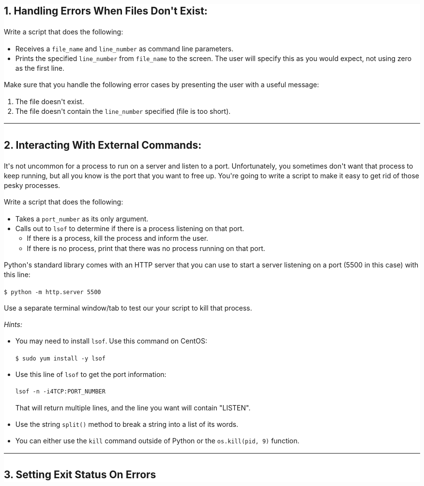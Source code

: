 ## 1. Handling Errors When Files Don't Exist:

Write a script that does the following:

-   Receives a `file_name` and `line_number` as command line parameters.
-   Prints the specified `line_number` from `file_name` to the screen. The user will specify this as you would expect, not using zero as the first line.

Make sure that you handle the following error cases by presenting the user with a useful message:

1.  The file doesn't exist.
2.  The file doesn't contain the `line_number` specified (file is too short).

----------------------------------

## 2. Interacting With External Commands:

It's not uncommon for a process to run on a server and listen to a port. Unfortunately, you sometimes don't want that process to keep running, but all you know is the port that you want to free up. You're going to write a script to make it easy to get rid of those pesky processes.

Write a script that does the following:

-   Takes a `port_number` as its only argument.
-   Calls out to `lsof` to determine if there is a process listening on that port.
    -   If there is a process, kill the process and inform the user.
    -   If there is no process, print that there was no process running on that port.

Python's standard library comes with an HTTP server that you can use to start a server listening on a port (5500 in this case) with this line:
```
$ python -m http.server 5500
```

Use a separate terminal window/tab to test our your script to kill that process.

*Hints:*

-   You may need to install `lsof`. Use this command on CentOS:
    ```
    $ sudo yum install -y lsof
    ```

-   Use this line of `lsof` to get the port information:
    ```
    lsof -n -i4TCP:PORT_NUMBER
    ```

    That will return multiple lines, and the line you want will contain "LISTEN".
-   Use the string `split()` method to break a string into a list of its words.
-   You can either use the `kill` command outside of Python or the `os.kill(pid, 9)` function.

----------------------------------

## 3. Setting Exit Status On Errors
